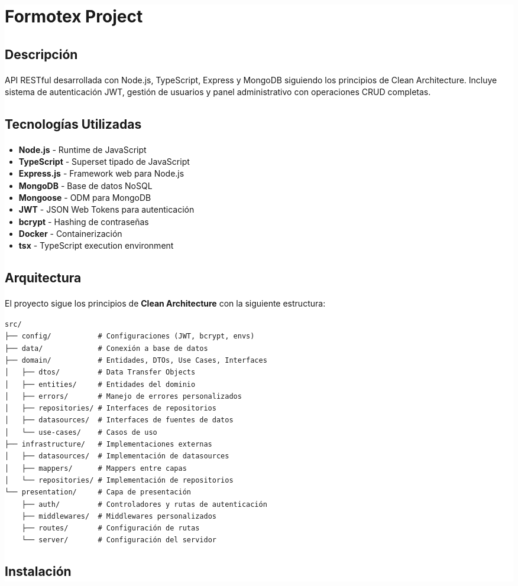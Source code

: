 # Formotex Project

## Descripción

API RESTful desarrollada con Node.js, TypeScript, Express y MongoDB siguiendo
los principios de Clean Architecture. Incluye sistema de autenticación JWT,
gestión de usuarios y panel administrativo con operaciones CRUD completas.

## Tecnologías Utilizadas

- **Node.js** - Runtime de JavaScript
- **TypeScript** - Superset tipado de JavaScript
- **Express.js** - Framework web para Node.js
- **MongoDB** - Base de datos NoSQL
- **Mongoose** - ODM para MongoDB
- **JWT** - JSON Web Tokens para autenticación
- **bcrypt** - Hashing de contraseñas
- **Docker** - Containerización
- **tsx** - TypeScript execution environment

## Arquitectura

El proyecto sigue los principios de **Clean Architecture** con la siguiente
estructura:

```
src/
├── config/           # Configuraciones (JWT, bcrypt, envs)
├── data/             # Conexión a base de datos
├── domain/           # Entidades, DTOs, Use Cases, Interfaces
│   ├── dtos/         # Data Transfer Objects
│   ├── entities/     # Entidades del dominio
│   ├── errors/       # Manejo de errores personalizados
│   ├── repositories/ # Interfaces de repositorios
│   ├── datasources/  # Interfaces de fuentes de datos
│   └── use-cases/    # Casos de uso
├── infrastructure/   # Implementaciones externas
│   ├── datasources/  # Implementación de datasources
│   ├── mappers/      # Mappers entre capas
│   └── repositories/ # Implementación de repositorios
└── presentation/     # Capa de presentación
    ├── auth/         # Controladores y rutas de autenticación
    ├── middlewares/  # Middlewares personalizados
    ├── routes/       # Configuración de rutas
    └── server/       # Configuración del servidor
```

## Instalación
